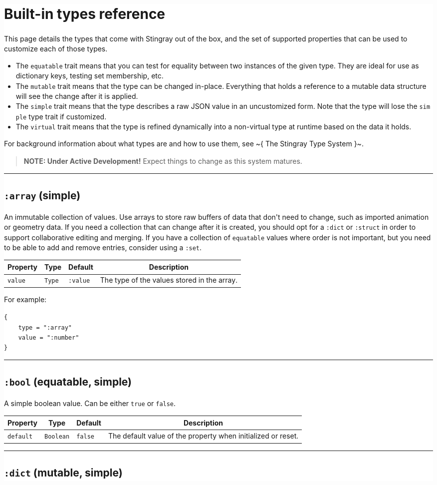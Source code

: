 # Built-in types reference

This page details the types that come with Stingray out of the box, and the set of supported properties that can be used to customize each of those types.

*	The `equatable` trait means that you can test for equality between two instances of the given type. They are ideal for use as dictionary keys, testing set membership, etc.
* 	The `mutable` trait means that the type can be changed in-place. Everything that holds a reference to a mutable data structure will see the change after it is applied.
*	The `simple` trait means that the type describes a raw JSON value in an uncustomized form. Note that the type will lose the `simple` type trait if customized.
*	The `virtual` trait means that the type is refined dynamically into a non-virtual type at runtime based on the data it holds.

For background information about what types are and how to use them, see ~{ The Stingray Type System }~.

>	**NOTE: Under Active Development!** Expect things to change as this system matures.

--------------------------------------------------------------------------------

## `:array` (simple)

An immutable collection of values. Use arrays to store raw buffers of data that don't need to change, such as imported animation or geometry data. If you need a collection that can change after it is created, you should opt for a `:dict` or `:struct` in order to support collaborative editing and merging. If you have a collection of `equatable` values where order is not important, but you need to be able to add and remove entries, consider using a `:set`.

Property |Type   |Default |Description
---------|-------|--------|-----------
`value`  |`Type` |`:value`|The type of the values stored in the array.

For example:

~~~{sjson}
{
    type = ":array"
    value = ":number"
}
~~~
--------------------------------------------------------------------------------

## `:bool` (equatable, simple)

A simple boolean value. Can be either `true` or `false`.

Property |Type     |Default|Description
---------|---------|-------|-----------
`default`|`Boolean`|`false`|The default value of the property when initialized or reset.

--------------------------------------------------------------------------------

## `:dict` (mutable, simple)
